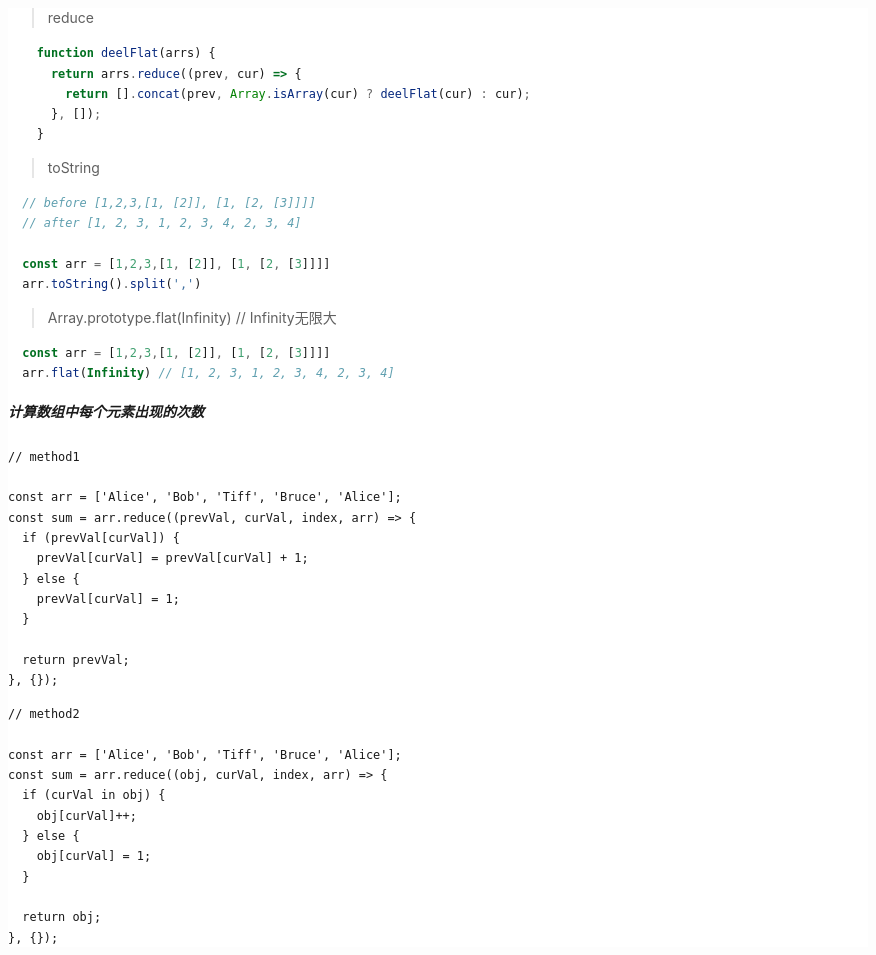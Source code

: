> reduce
```javascript
    function deelFlat(arrs) {
      return arrs.reduce((prev, cur) => {
        return [].concat(prev, Array.isArray(cur) ? deelFlat(cur) : cur);
      }, []);
    }
```

>toString
```javascript
  // before [1,2,3,[1, [2]], [1, [2, [3]]]]
  // after [1, 2, 3, 1, 2, 3, 4, 2, 3, 4]

  const arr = [1,2,3,[1, [2]], [1, [2, [3]]]]
  arr.toString().split(',')
```

> Array.prototype.flat(Infinity)  // Infinity无限大
```javascript
  const arr = [1,2,3,[1, [2]], [1, [2, [3]]]]
  arr.flat(Infinity) // [1, 2, 3, 1, 2, 3, 4, 2, 3, 4]
```

##### 计算数组中每个元素出现的次数

```
// method1

const arr = ['Alice', 'Bob', 'Tiff', 'Bruce', 'Alice'];
const sum = arr.reduce((prevVal, curVal, index, arr) => {
  if (prevVal[curVal]) {
    prevVal[curVal] = prevVal[curVal] + 1;
  } else {
    prevVal[curVal] = 1;
  }

  return prevVal;
}, {});

```

```
// method2

const arr = ['Alice', 'Bob', 'Tiff', 'Bruce', 'Alice'];
const sum = arr.reduce((obj, curVal, index, arr) => {
  if (curVal in obj) {
    obj[curVal]++;
  } else {
    obj[curVal] = 1;
  }

  return obj;
}, {});

```
